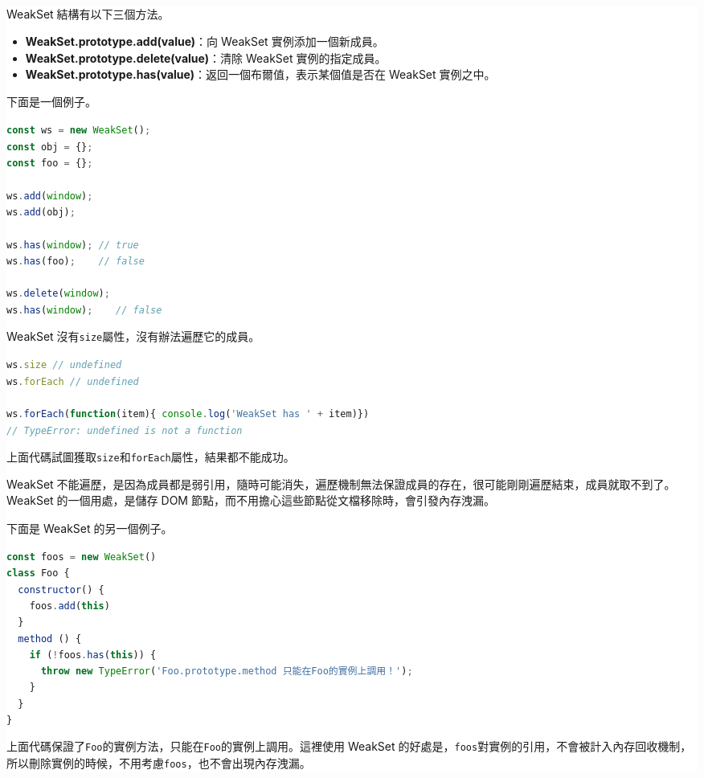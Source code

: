 WeakSet 結構有以下三個方法。

- **WeakSet.prototype.add(value)**：向 WeakSet 實例添加一個新成員。
- **WeakSet.prototype.delete(value)**：清除 WeakSet 實例的指定成員。
- **WeakSet.prototype.has(value)**：返回一個布爾值，表示某個值是否在 WeakSet 實例之中。

下面是一個例子。

```javascript
const ws = new WeakSet();
const obj = {};
const foo = {};

ws.add(window);
ws.add(obj);

ws.has(window); // true
ws.has(foo);    // false

ws.delete(window);
ws.has(window);    // false
```

WeakSet 沒有`size`屬性，沒有辦法遍歷它的成員。

```javascript
ws.size // undefined
ws.forEach // undefined

ws.forEach(function(item){ console.log('WeakSet has ' + item)})
// TypeError: undefined is not a function
```

上面代碼試圖獲取`size`和`forEach`屬性，結果都不能成功。

WeakSet 不能遍歷，是因為成員都是弱引用，隨時可能消失，遍歷機制無法保證成員的存在，很可能剛剛遍歷結束，成員就取不到了。WeakSet 的一個用處，是儲存 DOM 節點，而不用擔心這些節點從文檔移除時，會引發內存洩漏。

下面是 WeakSet 的另一個例子。

```javascript
const foos = new WeakSet()
class Foo {
  constructor() {
    foos.add(this)
  }
  method () {
    if (!foos.has(this)) {
      throw new TypeError('Foo.prototype.method 只能在Foo的實例上調用！');
    }
  }
}
```

上面代碼保證了`Foo`的實例方法，只能在`Foo`的實例上調用。這裡使用 WeakSet 的好處是，`foos`對實例的引用，不會被計入內存回收機制，所以刪除實例的時候，不用考慮`foos`，也不會出現內存洩漏。
